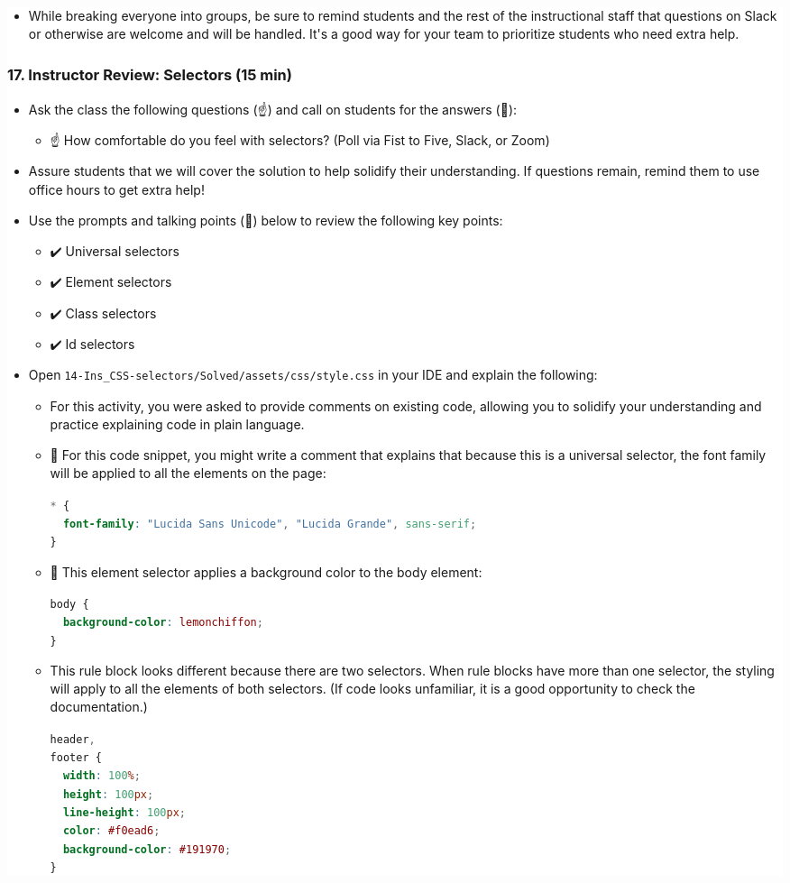 * While breaking everyone into groups, be sure to remind students and the rest of the instructional staff that questions on Slack or otherwise are welcome and will be handled. It's a good way for your team to prioritize students who need extra help.

### 17. Instructor Review: Selectors (15 min)

* Ask the class the following questions (☝️) and call on students for the answers (🙋):

  * ☝️ How comfortable do you feel with selectors? (Poll via Fist to Five, Slack, or Zoom)

* Assure students that we will cover the solution to help solidify their understanding. If questions remain, remind them to use office hours to get extra help!

* Use the prompts and talking points (🔑) below to review the following key points:

  * ✔️ Universal selectors

  * ✔️ Element selectors

  * ✔️ Class selectors

  * ✔️ Id selectors

* Open `14-Ins_CSS-selectors/Solved/assets/css/style.css` in your IDE and explain the following:

  * For this activity, you were asked to provide comments on existing code, allowing you to solidify your understanding and practice explaining code in plain language.

  * 🔑 For this code snippet, you might write a comment that explains that because this is a universal selector, the font family will be applied to all the elements on the page:

    ```css
    * {
      font-family: "Lucida Sans Unicode", "Lucida Grande", sans-serif;
    }
    ```

  * 🔑 This element selector applies a background color to the body element:

    ```css
    body {
      background-color: lemonchiffon;
    }
    ```

  * This rule block looks different because there are two selectors. When rule blocks have more than one selector, the styling will apply to all the elements of both selectors. (If code looks unfamiliar, it is a good opportunity to check the documentation.)

    ```css
    header,
    footer {
      width: 100%;
      height: 100px;
      line-height: 100px;
      color: #f0ead6;
      background-color: #191970;
    }
    ```
